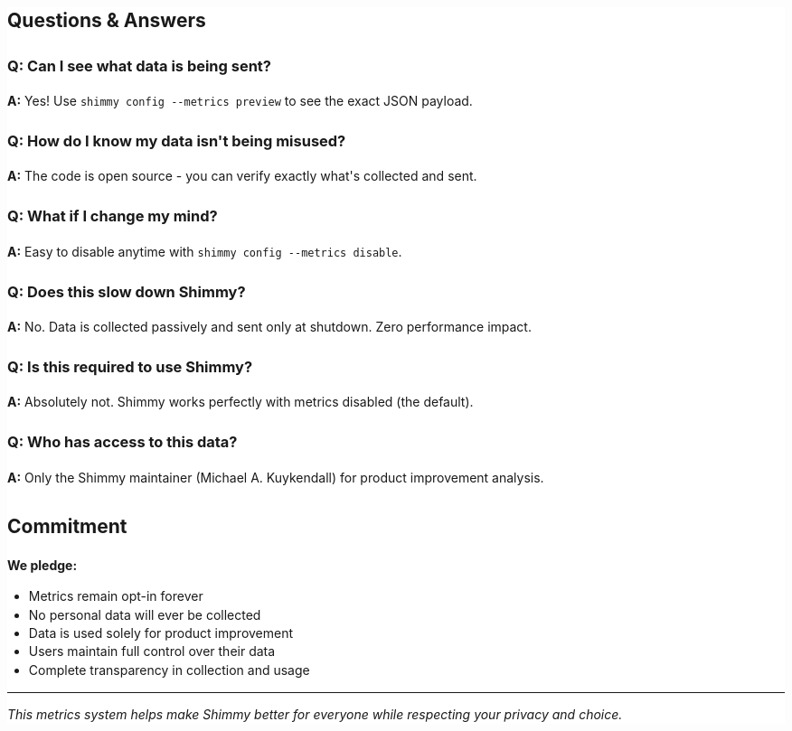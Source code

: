 ## Questions & Answers

### Q: Can I see what data is being sent?
**A:** Yes! Use `shimmy config --metrics preview` to see the exact JSON payload.

### Q: How do I know my data isn't being misused?
**A:** The code is open source - you can verify exactly what's collected and sent.

### Q: What if I change my mind?
**A:** Easy to disable anytime with `shimmy config --metrics disable`.

### Q: Does this slow down Shimmy?
**A:** No. Data is collected passively and sent only at shutdown. Zero performance impact.

### Q: Is this required to use Shimmy?
**A:** Absolutely not. Shimmy works perfectly with metrics disabled (the default).

### Q: Who has access to this data?
**A:** Only the Shimmy maintainer (Michael A. Kuykendall) for product improvement analysis.

## Commitment

**We pledge:**
- Metrics remain opt-in forever
- No personal data will ever be collected
- Data is used solely for product improvement
- Users maintain full control over their data
- Complete transparency in collection and usage

---

*This metrics system helps make Shimmy better for everyone while respecting your privacy and choice.*
